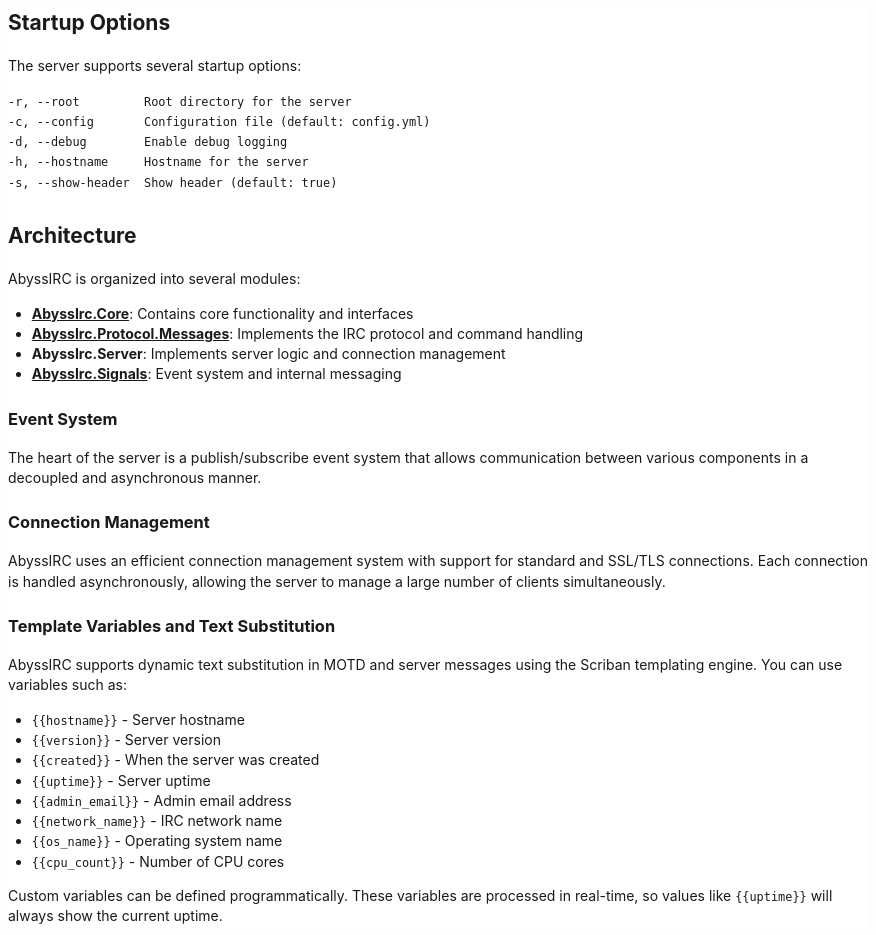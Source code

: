 ## Startup Options

The server supports several startup options:

```
-r, --root         Root directory for the server
-c, --config       Configuration file (default: config.yml)
-d, --debug        Enable debug logging
-h, --hostname     Hostname for the server
-s, --show-header  Show header (default: true)
```

## Architecture

AbyssIRC is organized into several modules:

- **[AbyssIrc.Core](./src/AbyssIrc.Core/README.md)**: Contains core functionality and interfaces
- **[AbyssIrc.Protocol.Messages](./src/AbyssIrc.Protocol.Messages/README.md)**: Implements the IRC protocol and command
  handling
- **AbyssIrc.Server**: Implements server logic and connection management
- **[AbyssIrc.Signals](./src/AbyssIrc.Signals/README.md)**: Event system and internal messaging

### Event System

The heart of the server is a publish/subscribe event system that allows communication between various components in a
decoupled and asynchronous manner.

### Connection Management

AbyssIRC uses an efficient connection management system with support for standard and SSL/TLS connections. Each connection is
handled asynchronously, allowing the server to manage a large number of clients simultaneously.

### Template Variables and Text Substitution

AbyssIRC supports dynamic text substitution in MOTD and server messages using the Scriban templating engine. You can use
variables such as:

- `{{hostname}}` - Server hostname
- `{{version}}` - Server version
- `{{created}}` - When the server was created
- `{{uptime}}` - Server uptime
- `{{admin_email}}` - Admin email address
- `{{network_name}}` - IRC network name
- `{{os_name}}` - Operating system name
- `{{cpu_count}}` - Number of CPU cores

Custom variables can be defined programmatically. These variables are processed in real-time, so values like `{{uptime}}`
will always show the current uptime.
